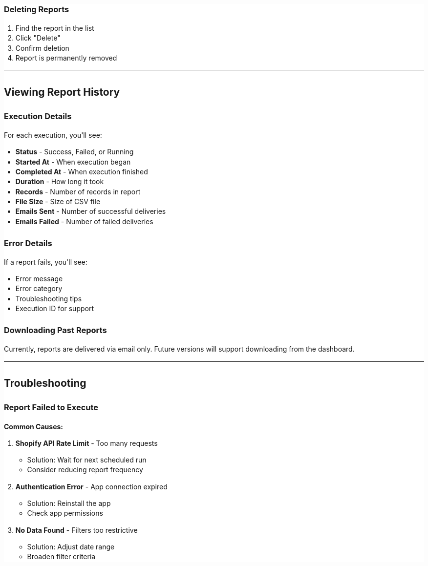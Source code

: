 ### Deleting Reports

1. Find the report in the list
2. Click "Delete"
3. Confirm deletion
4. Report is permanently removed

---

## Viewing Report History

### Execution Details

For each execution, you'll see:
- **Status** - Success, Failed, or Running
- **Started At** - When execution began
- **Completed At** - When execution finished
- **Duration** - How long it took
- **Records** - Number of records in report
- **File Size** - Size of CSV file
- **Emails Sent** - Number of successful deliveries
- **Emails Failed** - Number of failed deliveries

### Error Details

If a report fails, you'll see:
- Error message
- Error category
- Troubleshooting tips
- Execution ID for support

### Downloading Past Reports

Currently, reports are delivered via email only. Future versions will support downloading from the dashboard.

---

## Troubleshooting

### Report Failed to Execute

**Common Causes:**
1. **Shopify API Rate Limit** - Too many requests
   - Solution: Wait for next scheduled run
   - Consider reducing report frequency

2. **Authentication Error** - App connection expired
   - Solution: Reinstall the app
   - Check app permissions

3. **No Data Found** - Filters too restrictive
   - Solution: Adjust date range
   - Broaden filter criteria
